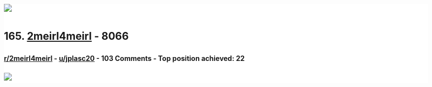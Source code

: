 <a href="https://i.redd.it/i91nm0ra81e11.jpg"><img src="https://a.thumbs.redditmedia.com/8WajYUQ0Sjt4ulmNipfKdnugqkl9aOdil9EBO0pldy8.jpg"></img></a>

## 165. [2meirl4meirl](http://reddit.com/r/2meirl4meirl/comments/94n8tx/2meirl4meirl/) - 8066
#### [r/2meirl4meirl](http://reddit.com/r/2meirl4meirl) - [u/jplasc20](http://reddit.com/u/jplasc20) - 103 Comments - Top position achieved: 22

<a href="https://i.imgur.com/t08RkCw.jpg"><img src="https://b.thumbs.redditmedia.com/VD4xcA194PUZ3rEvj282eWTYMGtLLpjlsxeBwec2cDU.jpg"></img></a>

